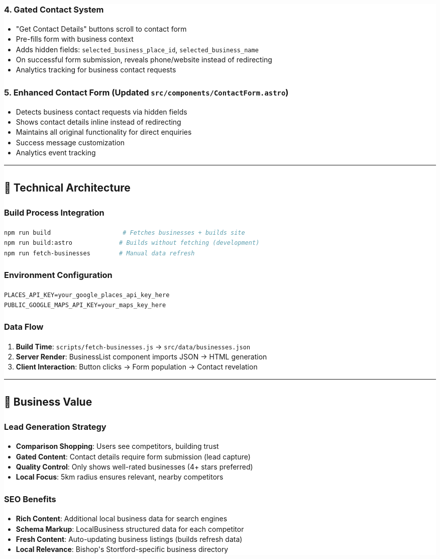 ### 4. **Gated Contact System**
- "Get Contact Details" buttons scroll to contact form
- Pre-fills form with business context
- Adds hidden fields: `selected_business_place_id`, `selected_business_name`
- On successful form submission, reveals phone/website instead of redirecting
- Analytics tracking for business contact requests

### 5. **Enhanced Contact Form** (Updated `src/components/ContactForm.astro`)
- Detects business contact requests via hidden fields
- Shows contact details inline instead of redirecting
- Maintains all original functionality for direct enquiries
- Success message customization
- Analytics event tracking

---

## 🔧 **Technical Architecture**

### Build Process Integration
```bash
npm run build                    # Fetches businesses + builds site
npm run build:astro             # Builds without fetching (development)
npm run fetch-businesses        # Manual data refresh
```

### Environment Configuration
```env
PLACES_API_KEY=your_google_places_api_key_here
PUBLIC_GOOGLE_MAPS_API_KEY=your_maps_key_here
```

### Data Flow
1. **Build Time**: `scripts/fetch-businesses.js` → `src/data/businesses.json`
2. **Server Render**: BusinessList component imports JSON → HTML generation
3. **Client Interaction**: Button clicks → Form population → Contact revelation

---

## 🎯 **Business Value**

### Lead Generation Strategy
- **Comparison Shopping**: Users see competitors, building trust
- **Gated Content**: Contact details require form submission (lead capture)
- **Quality Control**: Only shows well-rated businesses (4+ stars preferred)
- **Local Focus**: 5km radius ensures relevant, nearby competitors

### SEO Benefits
- **Rich Content**: Additional local business data for search engines
- **Schema Markup**: LocalBusiness structured data for each competitor
- **Fresh Content**: Auto-updating business listings (builds refresh data)
- **Local Relevance**: Bishop's Stortford-specific business directory
